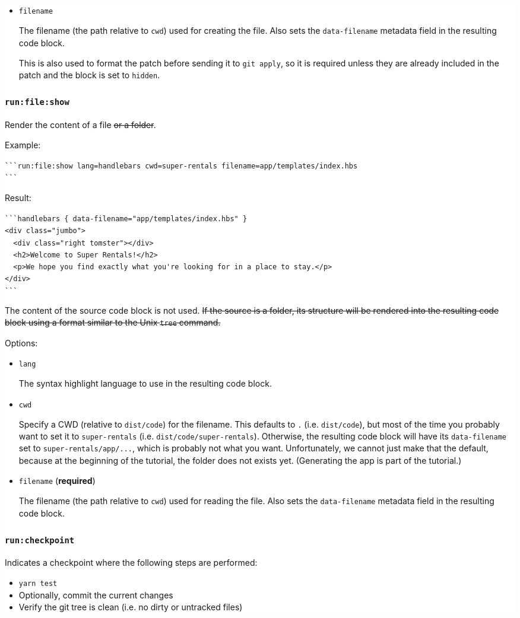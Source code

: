 * `filename`

  The filename (the path relative to `cwd`) used for creating the file. Also
  sets the `data-filename` metadata field in the resulting code block.

  This is also used to format the patch before sending it to `git apply`, so
  it is required unless they are already included in the patch and the block is
  set to `hidden`.

### `run:file:show`

Render the content of a file ~~or a folder~~.

Example:

    ```run:file:show lang=handlebars cwd=super-rentals filename=app/templates/index.hbs
    ```

Result:

    ```handlebars { data-filename="app/templates/index.hbs" }
    <div class="jumbo">
      <div class="right tomster"></div>
      <h2>Welcome to Super Rentals!</h2>
      <p>We hope you find exactly what you're looking for in a place to stay.</p>
    </div>
    ```

The content of the source code block is not used. ~~If the source is a folder,
its structure will be rendered into the resulting code block using a format
similar to the Unix `tree` command.~~

Options:

* `lang`

  The syntax highlight language to use in the resulting code block.

* `cwd`

  Specify a CWD (relative to `dist/code`) for the filename. This defaults to
  `.` (i.e. `dist/code`), but most of the time you probably want to set it to
  `super-rentals` (i.e. `dist/code/super-rentals`). Otherwise, the resulting
  code block will have its `data-filename` set to `super-rentals/app/...`,
  which is probably not what you want. Unfortunately, we cannot just make that
  the default, because at the beginning of the tutorial, the folder does not
  exists yet. (Generating the app is part of the tutorial.)

* `filename` (**required**)

  The filename (the path relative to `cwd`) used for reading the file. Also
  sets the `data-filename` metadata field in the resulting code block.

### `run:checkpoint`

Indicates a checkpoint where the following steps are performed:

* `yarn test`
* Optionally, commit the current changes
* Verify the git tree is clean (i.e. no dirty or untracked files)
